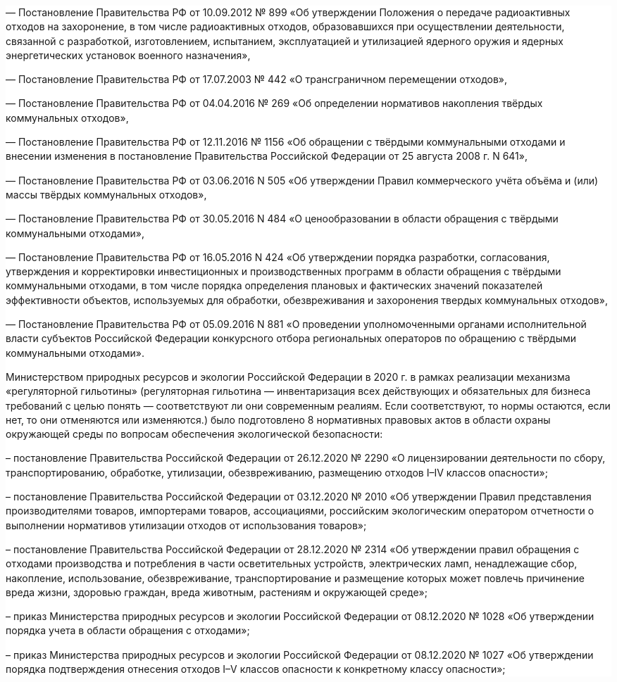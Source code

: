 — Постановление Правительства РФ от 10.09.2012 № 899 «Об утверждении Положения о передаче радиоактивных отходов на захоронение, в том числе радиоактивных отходов, образовавшихся при осуществлении деятельности, связанной с разработкой, изготовлением, испытанием, эксплуатацией и утилизацией ядерного оружия и ядерных энергетических установок военного назначения»,

— Постановление Правительства РФ от 17.07.2003 № 442 «О трансграничном перемещении отходов»,

— Постановление Правительства РФ от 04.04.2016 № 269 «Об определении нормативов накопления твёрдых коммунальных отходов»,

— Постановление Правительства РФ от 12.11.2016 № 1156 «Об обращении с твёрдыми коммунальными отходами и внесении изменения в постановление Правительства Российской Федерации от 25 августа 2008 г. N 641»,

— Постановление Правительства РФ от 03.06.2016 N 505 «Об утверждении Правил коммерческого учёта объёма и (или) массы твёрдых коммунальных отходов»,

— Постановление Правительства РФ от 30.05.2016 N 484 «О ценообразовании в области обращения с твёрдыми коммунальными отходами»,

— Постановление Правительства РФ от 16.05.2016 N 424 «Об утверждении порядка разработки, согласования, утверждения и корректировки инвестиционных и производственных программ в области обращения с твёрдыми коммунальными отходами, в том числе порядка определения плановых и фактических значений показателей эффективности объектов, используемых для обработки, обезвреживания и захоронения твердых коммунальных отходов»,

— Постановление Правительства РФ от 05.09.2016 N 881 «О проведении уполномоченными органами исполнительной власти субъектов Российской Федерации конкурсного отбора региональных операторов по обращению с твёрдыми коммунальными отходами».

Министерством природных ресурсов и экологии Российской Федерации в 2020 г. в рамках реализации механизма «регуляторной гильотины» (регуляторная гильотина — инвентаризация всех действующих и обязательных для бизнеса требований с целью понять — соответствуют ли они современным реалиям. Если соответствуют, то нормы остаются, если нет, то они отменяются или изменяются.) было подготовлено 8 нормативных правовых актов в области охраны окружающей среды по вопросам обеспечения экологической безопасности:

– постановление Правительства Российской Федерации от 26.12.2020 № 2290 «О лицензировании деятельности по сбору, транспортированию, обработке, утилизации, обезвреживанию, размещению отходов I–IV классов опасности»;

– постановление Правительства Российской Федерации от 03.12.2020 № 2010 «Об утверждении Правил представления производителями товаров, импортерами товаров, ассоциациями, российским экологическим оператором отчетности о выполнении нормативов утилизации отходов от использования товаров»;

– постановление Правительства Российской Федерации от 28.12.2020 № 2314 «Об утверждении правил обращения с отходами производства и потребления в части осветительных устройств, электрических ламп, ненадлежащие сбор, накопление, использование, обезвреживание, транспортирование и размещение которых может повлечь причинение вреда жизни, здоровью граждан, вреда животным, растениям и окружающей среде»;

– приказ Министерства природных ресурсов и экологии Российской Федерации от 08.12.2020 № 1028 «Об утверждении порядка учета в области обращения с отходами»;

– приказ Министерства природных ресурсов и экологии Российской Федерации от 08.12.2020 № 1027 «Об утверждении порядка подтверждения отнесения отходов I–V классов опасности к конкретному классу опасности»;
